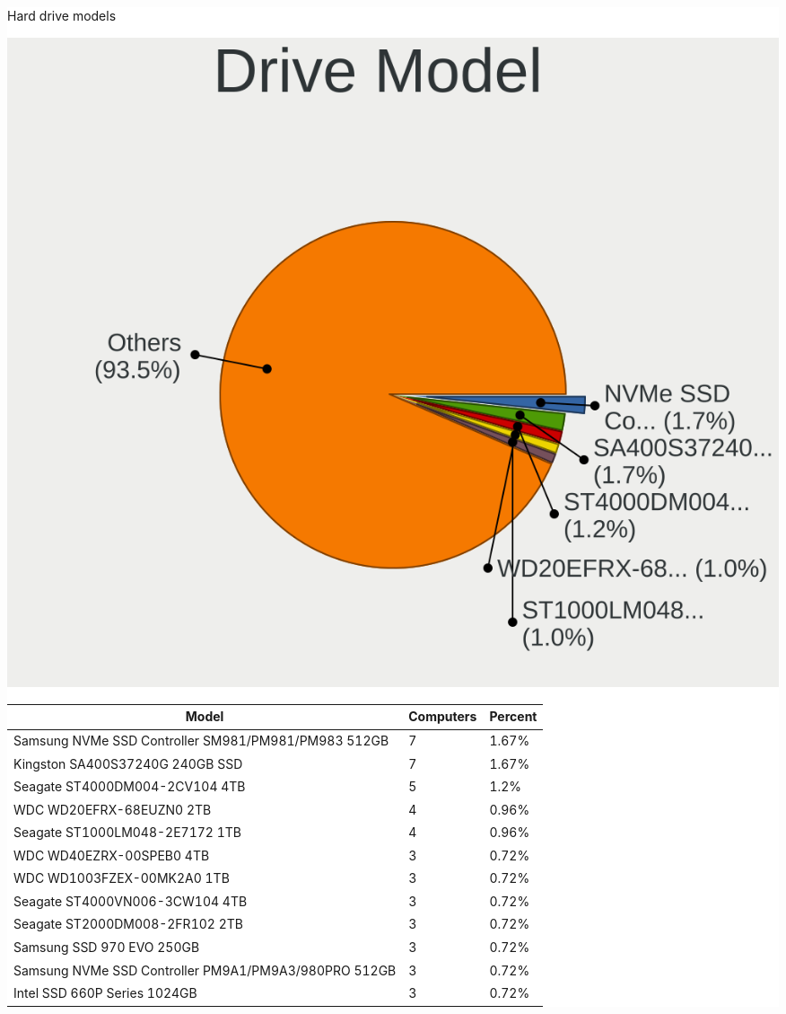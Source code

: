 Hard drive models

![Drive Model](./All/images/pie_chart/drive_model.svg)


| Model                                                 | Computers | Percent |
|-------------------------------------------------------|-----------|---------|
| Samsung NVMe SSD Controller SM981/PM981/PM983 512GB   | 7         | 1.67%   |
| Kingston SA400S37240G 240GB SSD                       | 7         | 1.67%   |
| Seagate ST4000DM004-2CV104 4TB                        | 5         | 1.2%    |
| WDC WD20EFRX-68EUZN0 2TB                              | 4         | 0.96%   |
| Seagate ST1000LM048-2E7172 1TB                        | 4         | 0.96%   |
| WDC WD40EZRX-00SPEB0 4TB                              | 3         | 0.72%   |
| WDC WD1003FZEX-00MK2A0 1TB                            | 3         | 0.72%   |
| Seagate ST4000VN006-3CW104 4TB                        | 3         | 0.72%   |
| Seagate ST2000DM008-2FR102 2TB                        | 3         | 0.72%   |
| Samsung SSD 970 EVO 250GB                             | 3         | 0.72%   |
| Samsung NVMe SSD Controller PM9A1/PM9A3/980PRO 512GB  | 3         | 0.72%   |
| Intel SSD 660P Series 1024GB                          | 3         | 0.72%   |